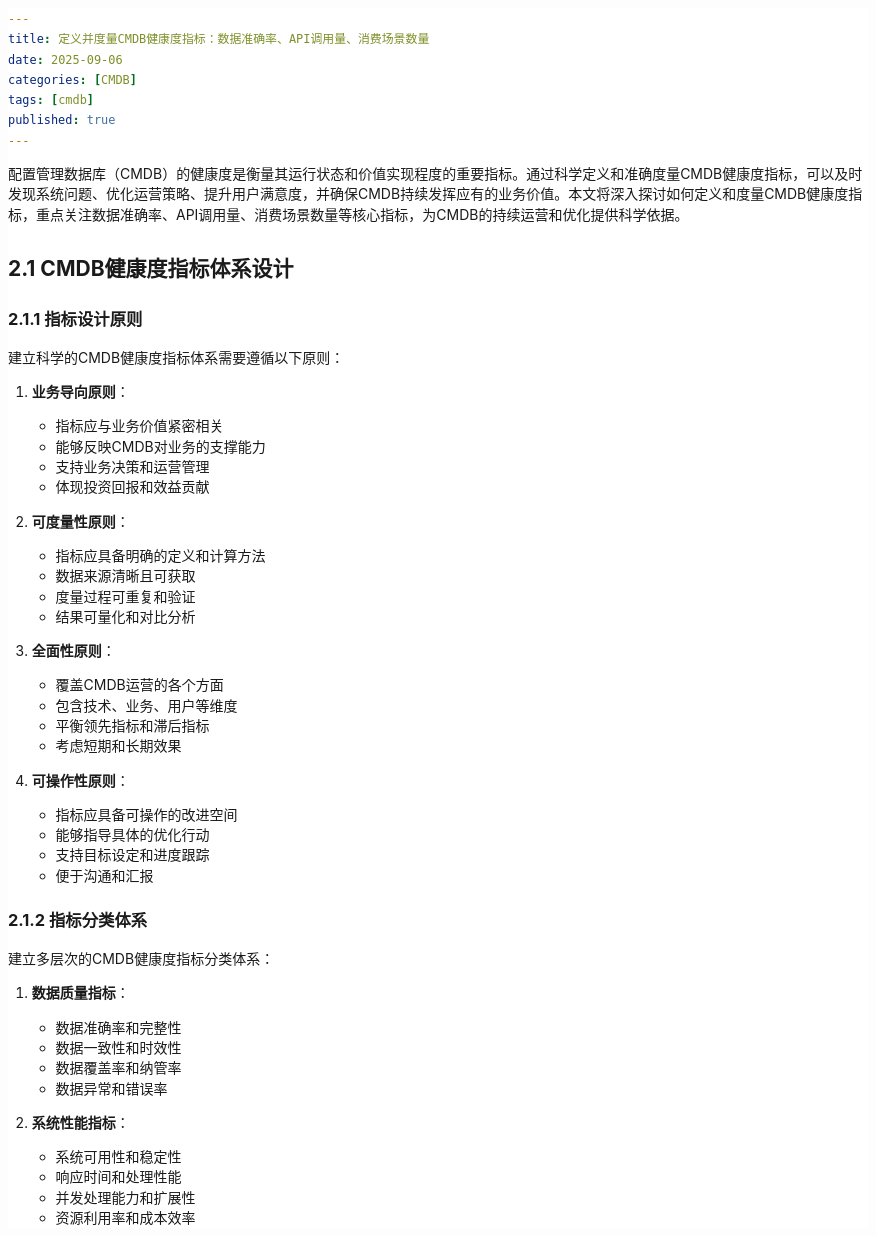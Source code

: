 ```yaml
---
title: 定义并度量CMDB健康度指标：数据准确率、API调用量、消费场景数量
date: 2025-09-06
categories: [CMDB]
tags: [cmdb]
published: true
---
```


配置管理数据库（CMDB）的健康度是衡量其运行状态和价值实现程度的重要指标。通过科学定义和准确度量CMDB健康度指标，可以及时发现系统问题、优化运营策略、提升用户满意度，并确保CMDB持续发挥应有的业务价值。本文将深入探讨如何定义和度量CMDB健康度指标，重点关注数据准确率、API调用量、消费场景数量等核心指标，为CMDB的持续运营和优化提供科学依据。

## 2.1 CMDB健康度指标体系设计

### 2.1.1 指标设计原则

建立科学的CMDB健康度指标体系需要遵循以下原则：

1. **业务导向原则**：
   - 指标应与业务价值紧密相关
   - 能够反映CMDB对业务的支撑能力
   - 支持业务决策和运营管理
   - 体现投资回报和效益贡献

2. **可度量性原则**：
   - 指标应具备明确的定义和计算方法
   - 数据来源清晰且可获取
   - 度量过程可重复和验证
   - 结果可量化和对比分析

3. **全面性原则**：
   - 覆盖CMDB运营的各个方面
   - 包含技术、业务、用户等维度
   - 平衡领先指标和滞后指标
   - 考虑短期和长期效果

4. **可操作性原则**：
   - 指标应具备可操作的改进空间
   - 能够指导具体的优化行动
   - 支持目标设定和进度跟踪
   - 便于沟通和汇报

### 2.1.2 指标分类体系

建立多层次的CMDB健康度指标分类体系：

1. **数据质量指标**：
   - 数据准确率和完整性
   - 数据一致性和时效性
   - 数据覆盖率和纳管率
   - 数据异常和错误率

2. **系统性能指标**：
   - 系统可用性和稳定性
   - 响应时间和处理性能
   - 并发处理能力和扩展性
   - 资源利用率和成本效率
